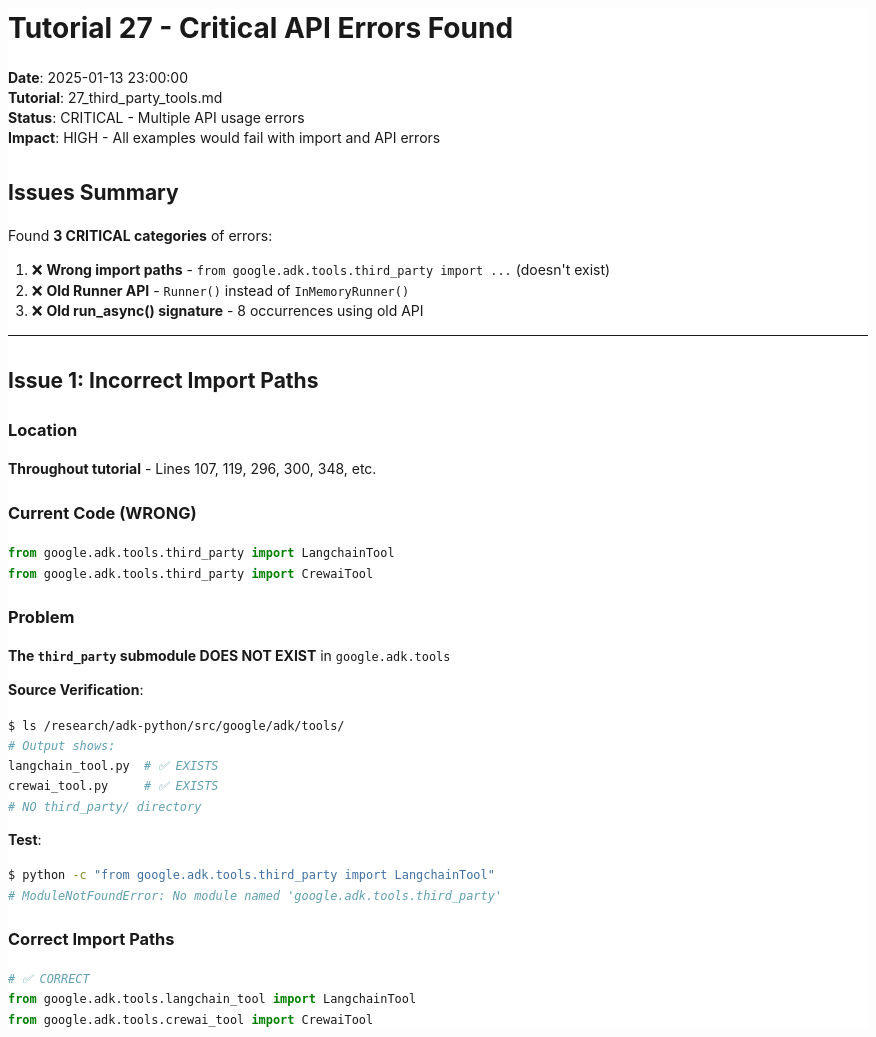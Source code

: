 # Tutorial 27 - Critical API Errors Found

**Date**: 2025-01-13 23:00:00  
**Tutorial**: 27_third_party_tools.md  
**Status**: CRITICAL - Multiple API usage errors  
**Impact**: HIGH - All examples would fail with import and API errors

## Issues Summary

Found **3 CRITICAL categories** of errors:

1. ❌ **Wrong import paths** - `from google.adk.tools.third_party import ...` (doesn't exist)
2. ❌ **Old Runner API** - `Runner()` instead of `InMemoryRunner()`  
3. ❌ **Old run_async() signature** - 8 occurrences using old API

---

## Issue 1: Incorrect Import Paths

### Location
**Throughout tutorial** - Lines 107, 119, 296, 300, 348, etc.

### Current Code (WRONG)
```python
from google.adk.tools.third_party import LangchainTool
from google.adk.tools.third_party import CrewaiTool
```

### Problem
**The `third_party` submodule DOES NOT EXIST** in `google.adk.tools`

**Source Verification**:
```bash
$ ls /research/adk-python/src/google/adk/tools/
# Output shows:
langchain_tool.py  # ✅ EXISTS
crewai_tool.py     # ✅ EXISTS
# NO third_party/ directory
```

**Test**:
```bash
$ python -c "from google.adk.tools.third_party import LangchainTool"
# ModuleNotFoundError: No module named 'google.adk.tools.third_party'
```

### Correct Import Paths

```python
# ✅ CORRECT
from google.adk.tools.langchain_tool import LangchainTool
from google.adk.tools.crewai_tool import CrewaiTool
```
